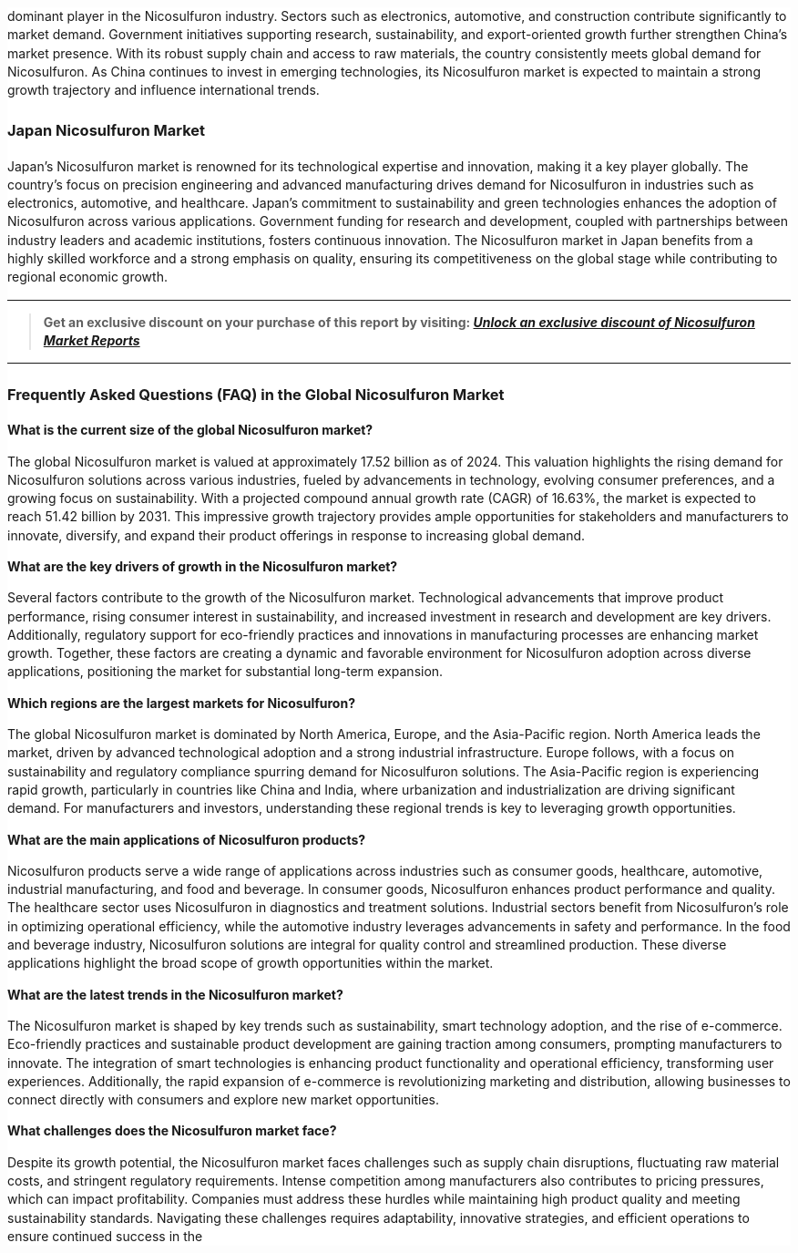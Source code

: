 dominant player in the Nicosulfuron industry. Sectors such as electronics, automotive, and construction contribute significantly to market demand. Government initiatives supporting research, sustainability, and export-oriented growth further strengthen China&rsquo;s market presence. With its robust supply chain and access to raw materials, the country consistently meets global demand for Nicosulfuron. As China continues to invest in emerging technologies, its Nicosulfuron market is expected to maintain a strong growth trajectory and influence international trends.</p><h3>Japan Nicosulfuron Market</h3><p>Japan&rsquo;s Nicosulfuron market is renowned for its technological expertise and innovation, making it a key player globally. The country&rsquo;s focus on precision engineering and advanced manufacturing drives demand for Nicosulfuron in industries such as electronics, automotive, and healthcare. Japan&rsquo;s commitment to sustainability and green technologies enhances the adoption of Nicosulfuron across various applications. Government funding for research and development, coupled with partnerships between industry leaders and academic institutions, fosters continuous innovation. The Nicosulfuron market in Japan benefits from a highly skilled workforce and a strong emphasis on quality, ensuring its competitiveness on the global stage while contributing to regional economic growth.</p><hr /><blockquote><p><strong>Get an exclusive discount on your purchase of this report by visiting: <em><a href="://marketresearchpulse.com/ask-for-discount/40301?utm_source=Github&amp;utm_medium=861">Unlock an exclusive discount of Nicosulfuron Market Reports</a></em>&nbsp;</strong></p></blockquote><hr /><h3>Frequently Asked Questions (FAQ) in the Global Nicosulfuron Market</h3><p><strong>What is the current size of the global Nicosulfuron market?</strong></p><p>The global Nicosulfuron market is valued at approximately 17.52 billion as of 2024. This valuation highlights the rising demand for Nicosulfuron solutions across various industries, fueled by advancements in technology, evolving consumer preferences, and a growing focus on sustainability. With a projected compound annual growth rate (CAGR) of 16.63%, the market is expected to reach 51.42 billion by 2031. This impressive growth trajectory provides ample opportunities for stakeholders and manufacturers to innovate, diversify, and expand their product offerings in response to increasing global demand.</p><p><strong>What are the key drivers of growth in the Nicosulfuron market?</strong></p><p>Several factors contribute to the growth of the Nicosulfuron market. Technological advancements that improve product performance, rising consumer interest in sustainability, and increased investment in research and development are key drivers. Additionally, regulatory support for eco-friendly practices and innovations in manufacturing processes are enhancing market growth. Together, these factors are creating a dynamic and favorable environment for Nicosulfuron adoption across diverse applications, positioning the market for substantial long-term expansion.</p><p><strong>Which regions are the largest markets for Nicosulfuron?</strong></p><p>The global Nicosulfuron market is dominated by North America, Europe, and the Asia-Pacific region. North America leads the market, driven by advanced technological adoption and a strong industrial infrastructure. Europe follows, with a focus on sustainability and regulatory compliance spurring demand for Nicosulfuron solutions. The Asia-Pacific region is experiencing rapid growth, particularly in countries like China and India, where urbanization and industrialization are driving significant demand. For manufacturers and investors, understanding these regional trends is key to leveraging growth opportunities.</p><p><strong>What are the main applications of Nicosulfuron products?</strong></p><p>Nicosulfuron products serve a wide range of applications across industries such as consumer goods, healthcare, automotive, industrial manufacturing, and food and beverage. In consumer goods, Nicosulfuron enhances product performance and quality. The healthcare sector uses Nicosulfuron in diagnostics and treatment solutions. Industrial sectors benefit from Nicosulfuron&rsquo;s role in optimizing operational efficiency, while the automotive industry leverages advancements in safety and performance. In the food and beverage industry, Nicosulfuron solutions are integral for quality control and streamlined production. These diverse applications highlight the broad scope of growth opportunities within the market.</p><p><strong>What are the latest trends in the Nicosulfuron market?</strong></p><p>The Nicosulfuron market is shaped by key trends such as sustainability, smart technology adoption, and the rise of e-commerce. Eco-friendly practices and sustainable product development are gaining traction among consumers, prompting manufacturers to innovate. The integration of smart technologies is enhancing product functionality and operational efficiency, transforming user experiences. Additionally, the rapid expansion of e-commerce is revolutionizing marketing and distribution, allowing businesses to connect directly with consumers and explore new market opportunities.</p><p><strong>What challenges does the Nicosulfuron market face?</strong></p><p>Despite its growth potential, the Nicosulfuron market faces challenges such as supply chain disruptions, fluctuating raw material costs, and stringent regulatory requirements. Intense competition among manufacturers also contributes to pricing pressures, which can impact profitability. Companies must address these hurdles while maintaining high product quality and meeting sustainability standards. Navigating these challenges requires adaptability, innovative strategies, and efficient operations to ensure continued success in the